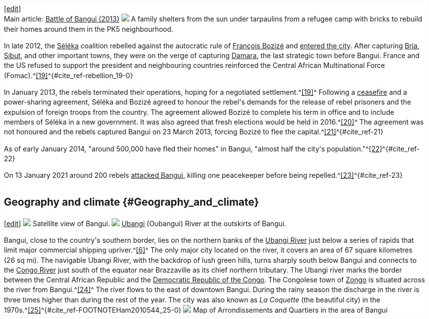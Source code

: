 \[[edit](/w/index.php?title=Bangui&action=edit&section=2 "Edit section: 2013 rebellion")\]  
Main article: [Battle of Bangui (2013)](/wiki/Battle_of_Bangui_(2013) "Battle of Bangui (2013)")
[![](//upload.wikimedia.org/wikipedia/commons/thumb/a/ab/VOA_Bangui_Refugees_02.jpg/220px-VOA_Bangui_Refugees_02.jpg)](/wiki/File:VOA_Bangui_Refugees_02.jpg) A family shelters from the sun under tarpaulins from a refugee camp with bricks to rebuild their homes around them in the PK5 neighbourhood.

In late 2012, the [Séléka](/wiki/S%C3%A9l%C3%A9ka "Séléka") coalition rebelled against the autocratic rule of [François Bozizé](/wiki/Fran%C3%A7ois_Boziz%C3%A9 "François Bozizé") and [entered the city](/wiki/Central_African_Republic_Civil_War#Fall_of_Bangui "Central African Republic Civil War"). After capturing [Bria](/wiki/Bria,_Central_African_Republic "Bria, Central African Republic"), [Sibut](/wiki/Sibut "Sibut"), and other important towns, they were on the verge of capturing [Damara](/wiki/Damara,_Central_African_Republic "Damara, Central African Republic"), the last strategic town before Bangui. France and the US refused to support the president and neighbouring countries reinforced the Central African Multinational Force (Fomac).^[\[19\]](#cite_note-rebellion-19)^{#cite_ref-rebellion_19-0}

In January 2013, the rebels terminated their operations, hoping for a negotiated settlement.^[\[19\]](#cite_note-rebellion-19)^ Following a [ceasefire](/wiki/Ceasefire "Ceasefire") and a power-sharing agreement, Séléka and Bozizé agreed to honour the rebel's demands for the release of rebel prisoners and the expulsion of foreign troops from the country. The agreement allowed Bozizé to complete his term in office and to include members of Séléka in a new government. It was also agreed that fresh elections would be held in 2016.^[\[20\]](#cite_note-century-20)^ The agreement was not honoured and the rebels captured Bangui on 23 March 2013, forcing Bozizé to flee the capital.^[\[21\]](#cite_note-21)^{#cite_ref-21}

As of early January 2014, "around 500,000 have fled their homes" in Bangui, "almost half the city's population."^[\[22\]](#cite_note-22)^{#cite_ref-22}

On 13 January 2021 around 200 rebels [attacked Bangui](/wiki/Battle_of_Bangui_(2021) "Battle of Bangui (2021)"), killing one peacekeeper before being repelled.^[\[23\]](#cite_note-23)^{#cite_ref-23}  

Geography and climate {#Geography_and_climate}
----------------------------------------------

\[[edit](/w/index.php?title=Bangui&action=edit&section=3 "Edit section: Geography and climate")\]
[![](//upload.wikimedia.org/wikipedia/commons/thumb/d/dd/Bangui%2C_Central_African_Republic.jpg/220px-Bangui%2C_Central_African_Republic.jpg)](/wiki/File:Bangui,_Central_African_Republic.jpg) Satellite view of Bangui. [![](//upload.wikimedia.org/wikipedia/commons/thumb/5/5a/Ubangi_river_near_Bangui.jpg/220px-Ubangi_river_near_Bangui.jpg)](/wiki/File:Ubangi_river_near_Bangui.jpg) [Ubangi](/wiki/Ubangi_River "Ubangi River") (Oubangui) River at the outskirts of Bangui.

Bangui, close to the country's southern border, lies on the northern banks of the [Ubangi River](/wiki/Ubangi_River "Ubangi River") just below a series of rapids that limit major commercial shipping upriver.^[\[6\]](#cite_note-FOOTNOTEHaggett20022329-6)^ The only major city located on the river, it covers an area of 67 square kilometres (26 sq mi). The navigable Ubangi River, with the backdrop of lush green hills, turns sharply south below Bangui and connects to the [Congo River](/wiki/Congo_River "Congo River") just south of the equator near Brazzaville as its chief northern tributary. The Ubangi river marks the border between the Central African Republic and the [Democratic Republic of the Congo](/wiki/Democratic_Republic_of_the_Congo "Democratic Republic of the Congo"). The Congolese town of [Zongo](/wiki/Zongo,_Democratic_Republic_of_the_Congo "Zongo, Democratic Republic of the Congo") is situated across the river from Bangui.^[\[24\]](#cite_note-FOOTNOTEPritchard-JonesGibbons200943-24)^ The river flows to the east of downtown Bangui. During the rainy season the discharge in the river is three times higher than during the rest of the year. The city was also known as *La Coquette* (the beautiful city) in the 1970s.^[\[25\]](#cite_note-FOOTNOTEHam2010544-25)^{#cite_ref-FOOTNOTEHam2010544_25-0}
[![](//upload.wikimedia.org/wikipedia/commons/thumb/b/bb/Map_-_Arrondissements_and_Quartiers_in_the_agglomeration_of_Bangui.png/220px-Map_-_Arrondissements_and_Quartiers_in_the_agglomeration_of_Bangui.png)](/wiki/File:Map_-_Arrondissements_and_Quartiers_in_the_agglomeration_of_Bangui.png) Map of Arrondissements and Quartiers in the area of Bangui
